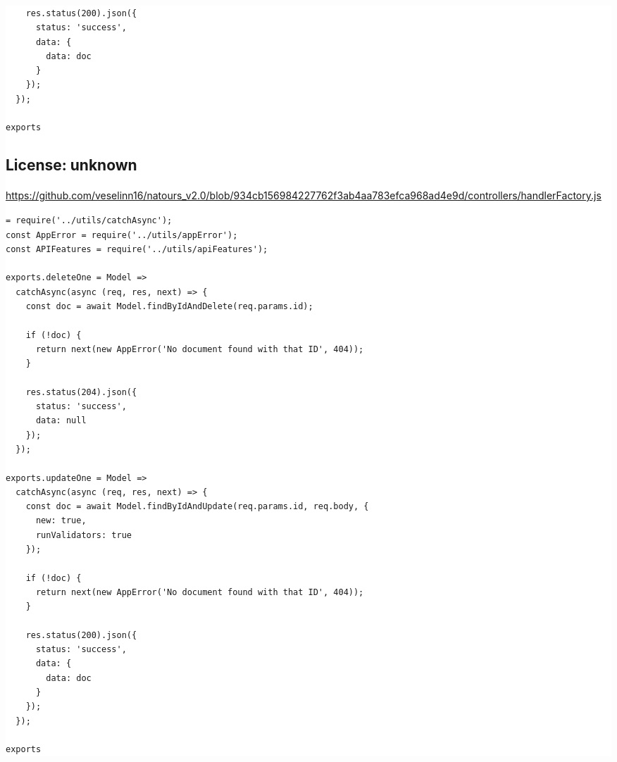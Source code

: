 ```
    res.status(200).json({
      status: 'success',
      data: {
        data: doc
      }
    });
  });

exports
```


## License: unknown
https://github.com/veselinn16/natours_v2.0/blob/934cb156984227762f3ab4aa783efca968ad4e9d/controllers/handlerFactory.js

```
= require('../utils/catchAsync');
const AppError = require('../utils/appError');
const APIFeatures = require('../utils/apiFeatures');

exports.deleteOne = Model =>
  catchAsync(async (req, res, next) => {
    const doc = await Model.findByIdAndDelete(req.params.id);

    if (!doc) {
      return next(new AppError('No document found with that ID', 404));
    }

    res.status(204).json({
      status: 'success',
      data: null
    });
  });

exports.updateOne = Model =>
  catchAsync(async (req, res, next) => {
    const doc = await Model.findByIdAndUpdate(req.params.id, req.body, {
      new: true,
      runValidators: true
    });

    if (!doc) {
      return next(new AppError('No document found with that ID', 404));
    }

    res.status(200).json({
      status: 'success',
      data: {
        data: doc
      }
    });
  });

exports
```
